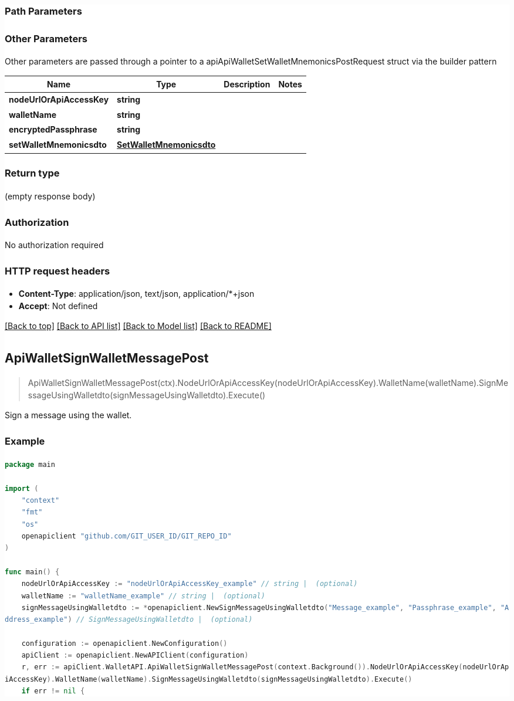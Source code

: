### Path Parameters



### Other Parameters

Other parameters are passed through a pointer to a apiApiWalletSetWalletMnemonicsPostRequest struct via the builder pattern


Name | Type | Description  | Notes
------------- | ------------- | ------------- | -------------
 **nodeUrlOrApiAccessKey** | **string** |  | 
 **walletName** | **string** |  | 
 **encryptedPassphrase** | **string** |  | 
 **setWalletMnemonicsdto** | [**SetWalletMnemonicsdto**](SetWalletMnemonicsdto.md) |  | 

### Return type

 (empty response body)

### Authorization

No authorization required

### HTTP request headers

- **Content-Type**: application/json, text/json, application/*+json
- **Accept**: Not defined

[[Back to top]](#) [[Back to API list]](../README.md#documentation-for-api-endpoints)
[[Back to Model list]](../README.md#documentation-for-models)
[[Back to README]](../README.md)


## ApiWalletSignWalletMessagePost

> ApiWalletSignWalletMessagePost(ctx).NodeUrlOrApiAccessKey(nodeUrlOrApiAccessKey).WalletName(walletName).SignMessageUsingWalletdto(signMessageUsingWalletdto).Execute()

Sign a message using the wallet.

### Example

```go
package main

import (
	"context"
	"fmt"
	"os"
	openapiclient "github.com/GIT_USER_ID/GIT_REPO_ID"
)

func main() {
	nodeUrlOrApiAccessKey := "nodeUrlOrApiAccessKey_example" // string |  (optional)
	walletName := "walletName_example" // string |  (optional)
	signMessageUsingWalletdto := *openapiclient.NewSignMessageUsingWalletdto("Message_example", "Passphrase_example", "Address_example") // SignMessageUsingWalletdto |  (optional)

	configuration := openapiclient.NewConfiguration()
	apiClient := openapiclient.NewAPIClient(configuration)
	r, err := apiClient.WalletAPI.ApiWalletSignWalletMessagePost(context.Background()).NodeUrlOrApiAccessKey(nodeUrlOrApiAccessKey).WalletName(walletName).SignMessageUsingWalletdto(signMessageUsingWalletdto).Execute()
	if err != nil {
```